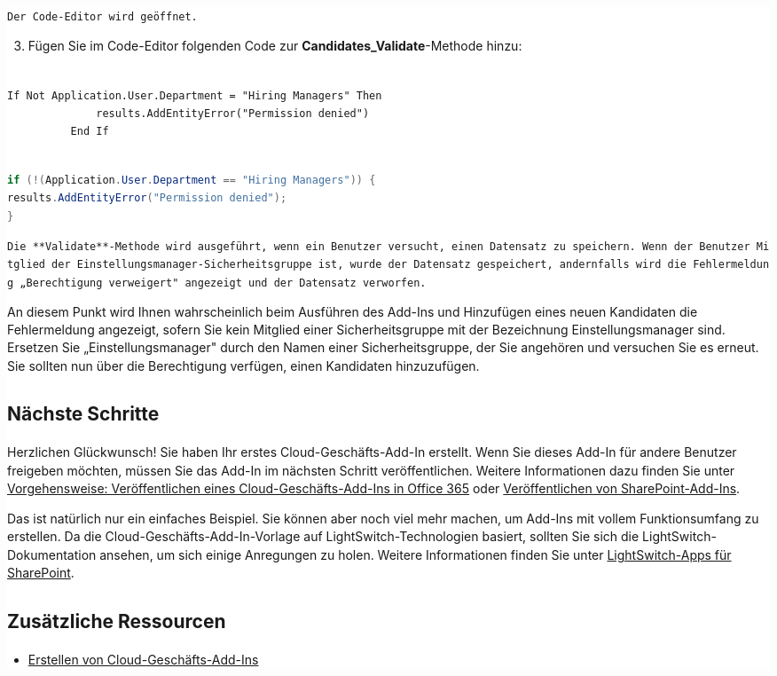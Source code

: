     Der Code-Editor wird geöffnet.
    
  
3. Fügen Sie im Code-Editor folgenden Code zur **Candidates_Validate**-Methode hinzu:
    
  ```VB.net
  
If Not Application.User.Department = "Hiring Managers" Then
                results.AddEntityError("Permission denied")
            End If
  ```


  ```cs
  
if (!(Application.User.Department == "Hiring Managers")) {
results.AddEntityError("Permission denied");
}
  ```


    Die **Validate**-Methode wird ausgeführt, wenn ein Benutzer versucht, einen Datensatz zu speichern. Wenn der Benutzer Mitglied der Einstellungsmanager-Sicherheitsgruppe ist, wurde der Datensatz gespeichert, andernfalls wird die Fehlermeldung „Berechtigung verweigert" angezeigt und der Datensatz verworfen.
    
  
An diesem Punkt wird Ihnen wahrscheinlich beim Ausführen des Add-Ins und Hinzufügen eines neuen Kandidaten die Fehlermeldung angezeigt, sofern Sie kein Mitglied einer Sicherheitsgruppe mit der Bezeichnung Einstellungsmanager sind. Ersetzen Sie „Einstellungsmanager" durch den Namen einer Sicherheitsgruppe, der Sie angehören und versuchen Sie es erneut. Sie sollten nun über die Berechtigung verfügen, einen Kandidaten hinzuzufügen.
  
    
    

## Nächste Schritte
<a name="bk_validate"> </a>

Herzlichen Glückwunsch! Sie haben Ihr erstes Cloud-Geschäfts-Add-In erstellt. Wenn Sie dieses Add-In für andere Benutzer freigeben möchten, müssen Sie das Add-In im nächsten Schritt veröffentlichen. Weitere Informationen dazu finden Sie unter  [Vorgehensweise: Veröffentlichen eines Cloud-Geschäfts-Add-Ins in Office 365](http://msdn.microsoft.com/de-de/library/vstudio/dn454601.aspx) oder [Veröffentlichen von SharePoint-Add-Ins](http://msdn.microsoft.com/de-de/library/office/apps/jj164070.aspx).
  
    
    
Das ist natürlich nur ein einfaches Beispiel. Sie können aber noch viel mehr machen, um Add-Ins mit vollem Funktionsumfang zu erstellen. Da die Cloud-Geschäfts-Add-In-Vorlage auf LightSwitch-Technologien basiert, sollten Sie sich die LightSwitch-Dokumentation ansehen, um sich einige Anregungen zu holen. Weitere Informationen finden Sie unter  [LightSwitch-Apps für SharePoint](http://msdn.microsoft.com/de-de/library/vstudio/jj969620.aspx).
  
    
    

## Zusätzliche Ressourcen
<a name="bk_addresources"> </a>


-  [Erstellen von Cloud-Geschäfts-Add-Ins](create-cloud-business-add-ins.md)
    
  

